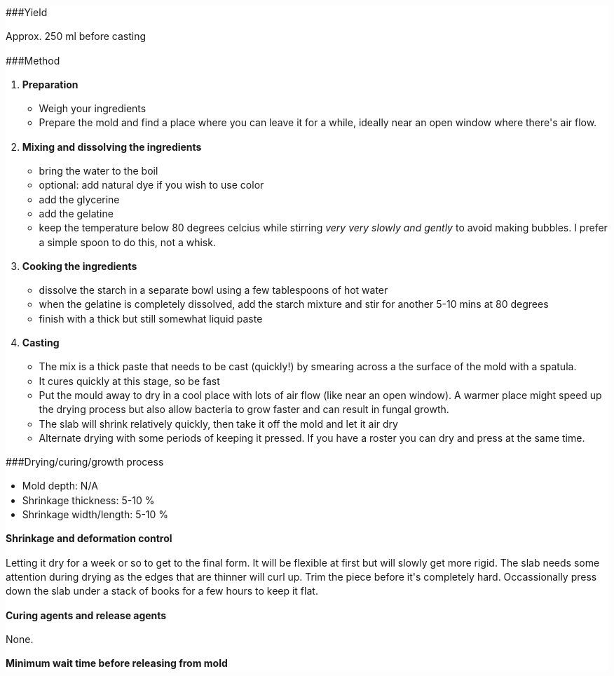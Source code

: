 
###Yield

Approx. 250 ml before casting

###Method

1. **Preparation**

	- Weigh your ingredients
	- Prepare the mold and find a place where you can leave it for a while, ideally near an open window where there's air flow.

1. **Mixing and dissolving the ingredients**
	- bring the water to the boil
	- optional: add natural dye if you wish to use color
	- add the glycerine
	- add the gelatine
	- keep the temperature below 80 degrees celcius while stirring *very very slowly and gently* to avoid making bubbles. I prefer a simple spoon to do this, not a whisk.

1. **Cooking the ingredients**

	- dissolve the starch in a separate bowl using a few tablespoons of hot water
	- when the gelatine is completely dissolved, add the starch mixture and stir for another 5-10 mins at 80 degrees
    - finish with a thick but still somewhat liquid paste  

1. **Casting**

	-  The mix is a thick paste that needs to be cast (quickly!) by smearing across a the surface of the mold with a spatula.
	-  It cures quickly at this stage, so be fast
	-  Put the mould away to dry in a cool place with lots of air flow (like near an open window). A warmer place might speed up the drying process but also allow bacteria to grow faster and can result in fungal growth.
	-  The slab will shrink relatively quickly, then take it off the mold and let it air dry
	-  Alternate drying with some periods of keeping it pressed. If you have a roster you can dry and press at the same time.

###Drying/curing/growth process

- Mold depth:  				N/A
- Shrinkage thickness:      5-10 %
- Shrinkage width/length:   5-10 %

**Shrinkage and deformation control**

Letting it dry for a week or so to get to the final form. It will be flexible at first but will slowly get more rigid. The slab needs some attention during drying as the edges that are thinner will curl up. Trim the piece before it's completely hard. Occassionally press down the slab under a stack of books for a few hours to keep it flat. 

**Curing agents and release agents**

None. 

**Minimum wait time before releasing from mold**
